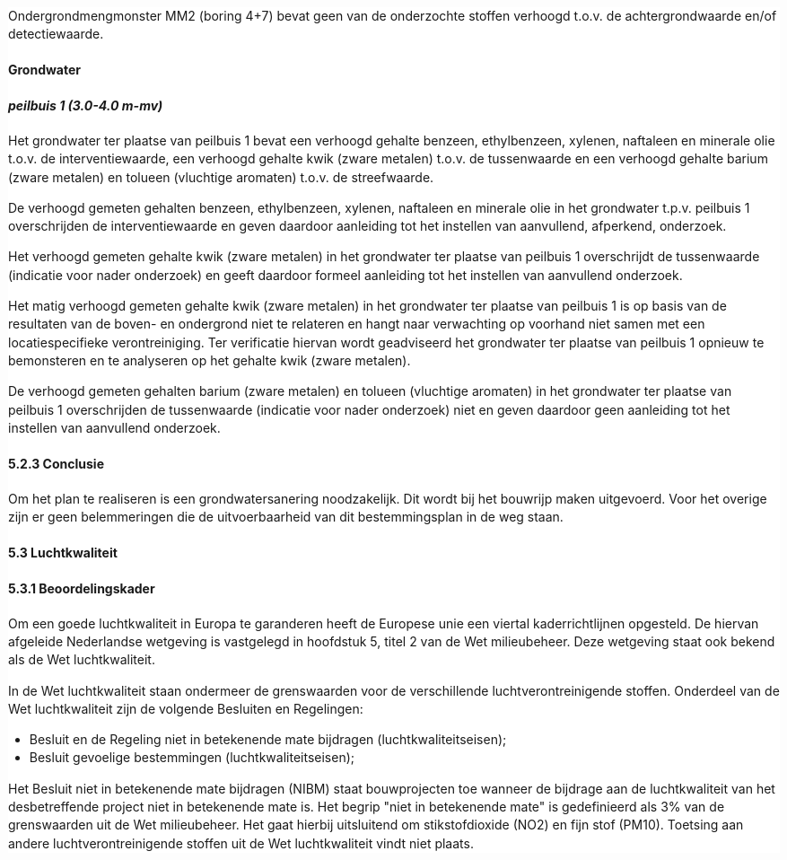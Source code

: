 Ondergrondmengmonster MM2 (boring 4+7) bevat geen van de onderzochte stoffen verhoogd t.o.v. de achtergrondwaarde en/of detectiewaarde.

#### **Grondwater**

#### *peilbuis 1 (3.0-4.0 m-mv)*

Het grondwater ter plaatse van peilbuis 1 bevat een verhoogd gehalte benzeen, ethylbenzeen, xylenen, naftaleen en minerale olie t.o.v. de interventiewaarde, een verhoogd gehalte kwik (zware metalen) t.o.v. de tussenwaarde en een verhoogd gehalte barium (zware metalen) en tolueen (vluchtige aromaten) t.o.v. de streefwaarde.

De verhoogd gemeten gehalten benzeen, ethylbenzeen, xylenen, naftaleen en minerale olie in het grondwater t.p.v. peilbuis 1 overschrijden de interventiewaarde en geven daardoor aanleiding tot het instellen van aanvullend, afperkend, onderzoek.

Het verhoogd gemeten gehalte kwik (zware metalen) in het grondwater ter plaatse van peilbuis 1 overschrijdt de tussenwaarde (indicatie voor nader onderzoek) en geeft daardoor formeel aanleiding tot het instellen van aanvullend onderzoek.

Het matig verhoogd gemeten gehalte kwik (zware metalen) in het grondwater ter plaatse van peilbuis 1 is op basis van de resultaten van de boven- en ondergrond niet te relateren en hangt naar verwachting op voorhand niet samen met een locatiespecifieke verontreiniging. Ter verificatie hiervan wordt geadviseerd het grondwater ter plaatse van peilbuis 1 opnieuw te bemonsteren en te analyseren op het gehalte kwik (zware metalen).

De verhoogd gemeten gehalten barium (zware metalen) en tolueen (vluchtige aromaten) in het grondwater ter plaatse van peilbuis 1 overschrijden de tussenwaarde (indicatie voor nader onderzoek) niet en geven daardoor geen aanleiding tot het instellen van aanvullend onderzoek.

#### **5.2.3 Conclusie**

Om het plan te realiseren is een grondwatersanering noodzakelijk. Dit wordt bij het bouwrijp maken uitgevoerd. Voor het overige zijn er geen belemmeringen die de uitvoerbaarheid van dit bestemmingsplan in de weg staan.

#### <span id="page-31-0"></span>**5.3 Luchtkwaliteit**

#### **5.3.1 Beoordelingskader**

Om een goede luchtkwaliteit in Europa te garanderen heeft de Europese unie een viertal kaderrichtlijnen opgesteld. De hiervan afgeleide Nederlandse wetgeving is vastgelegd in hoofdstuk 5, titel 2 van de Wet milieubeheer. Deze wetgeving staat ook bekend als de Wet luchtkwaliteit.

In de Wet luchtkwaliteit staan ondermeer de grenswaarden voor de verschillende luchtverontreinigende stoffen. Onderdeel van de Wet luchtkwaliteit zijn de volgende Besluiten en Regelingen:

- Besluit en de Regeling niet in betekenende mate bijdragen (luchtkwaliteitseisen);
- Besluit gevoelige bestemmingen (luchtkwaliteitseisen);

Het Besluit niet in betekenende mate bijdragen (NIBM) staat bouwprojecten toe wanneer de bijdrage aan de luchtkwaliteit van het desbetreffende project niet in betekenende mate is. Het begrip "niet in betekenende mate" is gedefinieerd als 3% van de grenswaarden uit de Wet milieubeheer. Het gaat hierbij uitsluitend om stikstofdioxide (NO2) en fijn stof (PM10). Toetsing aan andere luchtverontreinigende stoffen uit de Wet luchtkwaliteit vindt niet plaats.
